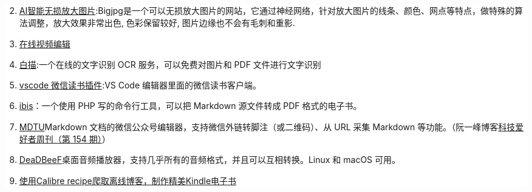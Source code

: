 2. [AI智能无损放大图片](https://bigjpg.com/):Bigjpg是一个可以无损放大图片的网站，它通过神经网络，针对放大图片的线条、颜色、网点等特点，做特殊的算法调整，放大效果非常出色, 色彩保留较好, 图片边缘也不会有毛刺和重影.

3. [在线视频编辑](https://promo.com/)

4. [白描](https://web.baimiaoapp.com/):一个在线的文字识别 OCR 服务，可以免费对图片和 PDF 文件进行文字识别

5. [vscode 微信读书插件](https://marketplace.visualstudio.com/items?itemName=goobyter.vscode-weixin-read):VS Code 编辑器里面的微信读书客户端。

6. [ibis](https://github.com/themsaid/ibis)：一个使用 PHP 写的命令行工具，可以把 Markdown 源文件转成 PDF 格式的电子书。

7. [MDTU](https://devtool.tech/markdown)Markdown 文档的微信公众号编辑器，支持微信外链转脚注（或二维码）、从 URL 采集 Markdown 等功能。（阮一峰博客[科技爱好者周刊（第 154 期）](http://www.ruanyifeng.com/blog/2021/04/weekly-issue-154.html)）

8. [DeaDBeeF](https://deadbeef.sourceforge.io/)桌面音频播放器，支持几乎所有的音频格式，并且可以互相转换。Linux 和 macOS 可用。

8. [使用Calibre recipe爬取离线博客，制作精美Kindle电子书](https://bbs.pediy.com/thread-269615.htm)
